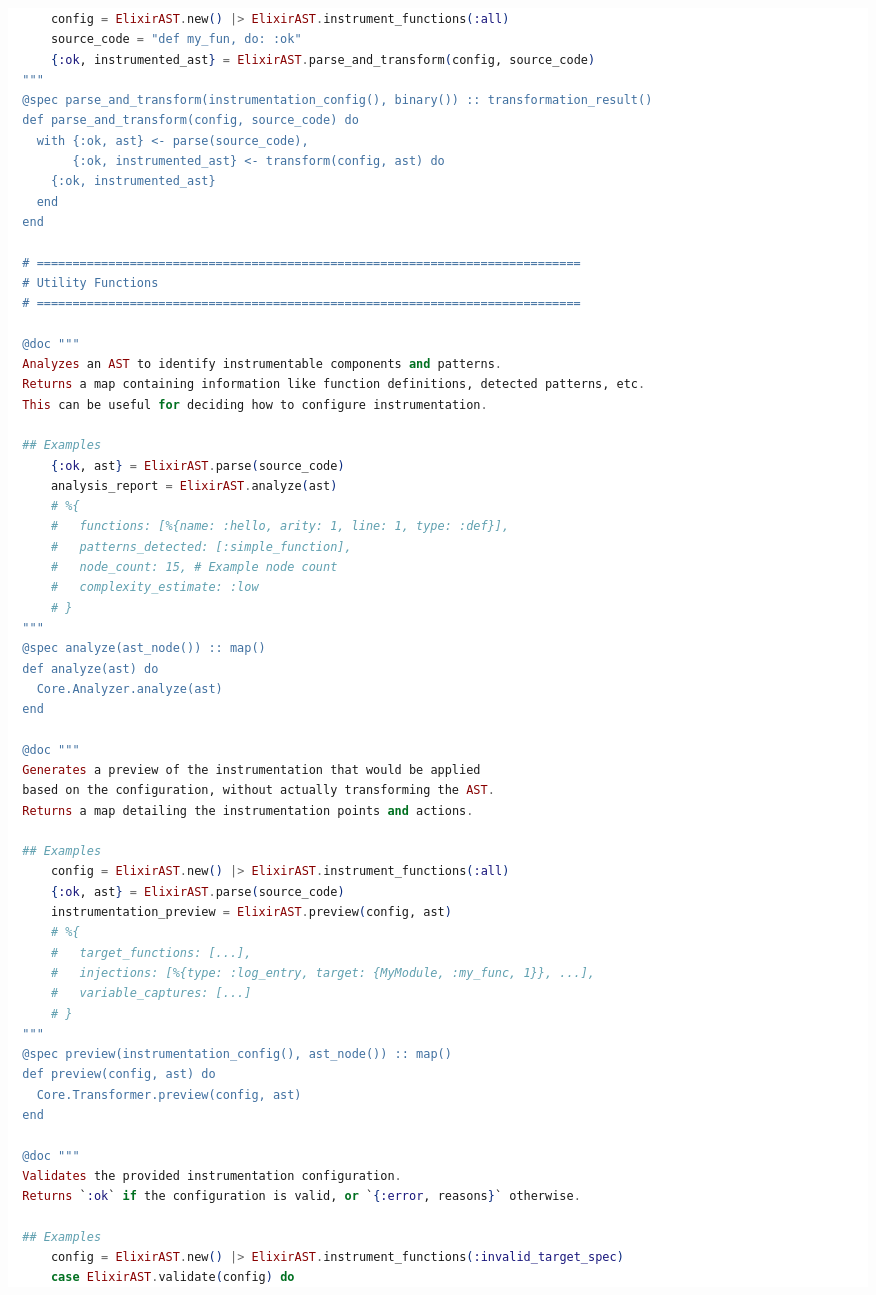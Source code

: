 ```elixir
      config = ElixirAST.new() |> ElixirAST.instrument_functions(:all)
      source_code = "def my_fun, do: :ok"
      {:ok, instrumented_ast} = ElixirAST.parse_and_transform(config, source_code)
  """
  @spec parse_and_transform(instrumentation_config(), binary()) :: transformation_result()
  def parse_and_transform(config, source_code) do
    with {:ok, ast} <- parse(source_code),
         {:ok, instrumented_ast} <- transform(config, ast) do
      {:ok, instrumented_ast}
    end
  end

  # ============================================================================
  # Utility Functions
  # ============================================================================

  @doc """
  Analyzes an AST to identify instrumentable components and patterns.
  Returns a map containing information like function definitions, detected patterns, etc.
  This can be useful for deciding how to configure instrumentation.
  
  ## Examples
      {:ok, ast} = ElixirAST.parse(source_code)
      analysis_report = ElixirAST.analyze(ast)
      # %{
      #   functions: [%{name: :hello, arity: 1, line: 1, type: :def}],
      #   patterns_detected: [:simple_function],
      #   node_count: 15, # Example node count
      #   complexity_estimate: :low
      # }
  """
  @spec analyze(ast_node()) :: map()
  def analyze(ast) do
    Core.Analyzer.analyze(ast)
  end

  @doc """
  Generates a preview of the instrumentation that would be applied
  based on the configuration, without actually transforming the AST.
  Returns a map detailing the instrumentation points and actions.
  
  ## Examples
      config = ElixirAST.new() |> ElixirAST.instrument_functions(:all)
      {:ok, ast} = ElixirAST.parse(source_code)
      instrumentation_preview = ElixirAST.preview(config, ast)
      # %{
      #   target_functions: [...],
      #   injections: [%{type: :log_entry, target: {MyModule, :my_func, 1}}, ...],
      #   variable_captures: [...]
      # }
  """
  @spec preview(instrumentation_config(), ast_node()) :: map()
  def preview(config, ast) do
    Core.Transformer.preview(config, ast)
  end

  @doc """
  Validates the provided instrumentation configuration.
  Returns `:ok` if the configuration is valid, or `{:error, reasons}` otherwise.
  
  ## Examples
      config = ElixirAST.new() |> ElixirAST.instrument_functions(:invalid_target_spec)
      case ElixirAST.validate(config) do
```